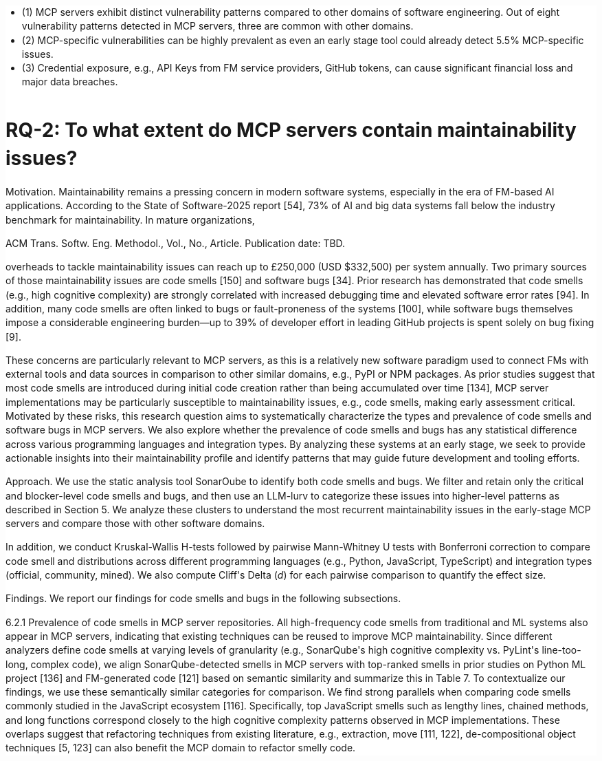 - (1) MCP servers exhibit distinct vulnerability patterns compared to other domains of software engineering. Out of eight vulnerability patterns detected in MCP servers, three are common with other domains.
- (2) MCP-specific vulnerabilities can be highly prevalent as even an early stage tool could already detect 5.5% MCP-specific issues.
- (3) Credential exposure, e.g., API Keys from FM service providers, GitHub tokens, can cause significant financial loss and major data breaches.

# RQ-2: To what extent do MCP servers contain maintainability issues?

Motivation. Maintainability remains a pressing concern in modern software systems, especially in the era of FM-based AI applications. According to the State of Software-2025 report [54], 73% of AI and big data systems fall below the industry benchmark for maintainability. In mature organizations,

ACM Trans. Softw. Eng. Methodol., Vol., No., Article. Publication date: TBD.

overheads to tackle maintainability issues can reach up to £250,000 (USD \$332,500) per system annually. Two primary sources of those maintainability issues are code smells [150] and software bugs [34]. Prior research has demonstrated that code smells (e.g., high cognitive complexity) are strongly correlated with increased debugging time and elevated software error rates [94]. In addition, many code smells are often linked to bugs or fault-proneness of the systems [100], while software bugs themselves impose a considerable engineering burden—up to 39% of developer effort in leading GitHub projects is spent solely on bug fixing [9].

These concerns are particularly relevant to MCP servers, as this is a relatively new software paradigm used to connect FMs with external tools and data sources in comparison to other similar domains, e.g., PyPI or NPM packages. As prior studies suggest that most code smells are introduced during initial code creation rather than being accumulated over time [134], MCP server implementations may be particularly susceptible to maintainability issues, e.g., code smells, making early assessment critical. Motivated by these risks, this research question aims to systematically characterize the types and prevalence of code smells and software bugs in MCP servers. We also explore whether the prevalence of code smells and bugs has any statistical difference across various programming languages and integration types. By analyzing these systems at an early stage, we seek to provide actionable insights into their maintainability profile and identify patterns that may guide future development and tooling efforts.

Approach. We use the static analysis tool SonarOube to identify both code smells and bugs. We filter and retain only the critical and blocker-level code smells and bugs, and then use an LLM-lurv to categorize these issues into higher-level patterns as described in Section 5. We analyze these clusters to understand the most recurrent maintainability issues in the early-stage MCP servers and compare those with other software domains.

In addition, we conduct Kruskal-Wallis H-tests followed by pairwise Mann-Whitney U tests with Bonferroni correction to compare code smell and distributions across different programming languages (e.g., Python, JavaScript, TypeScript) and integration types (official, community, mined). We also compute Cliff's Delta  $(d)$  for each pairwise comparison to quantify the effect size.

Findings. We report our findings for code smells and bugs in the following subsections.

6.2.1 Prevalence of code smells in MCP server repositories. All high-frequency code smells from traditional and ML systems also appear in MCP servers, indicating that existing techniques can be reused to improve MCP maintainability. Since different analyzers define code smells at varying levels of granularity (e.g., SonarQube's high cognitive complexity vs. PyLint's line-too-long, complex code), we align SonarQube-detected smells in MCP servers with top-ranked smells in prior studies on Python ML project [136] and FM-generated code [121] based on semantic similarity and summarize this in Table 7. To contextualize our findings, we use these semantically similar categories for comparison. We find strong parallels when comparing code smells commonly studied in the JavaScript ecosystem [116]. Specifically, top JavaScript smells such as lengthy lines, chained methods, and long functions correspond closely to the high cognitive complexity patterns observed in MCP implementations. These overlaps suggest that refactoring techniques from existing literature, e.g., extraction, move [111, 122], de-compositional object techniques [5, 123] can also benefit the MCP domain to refactor smelly code.
